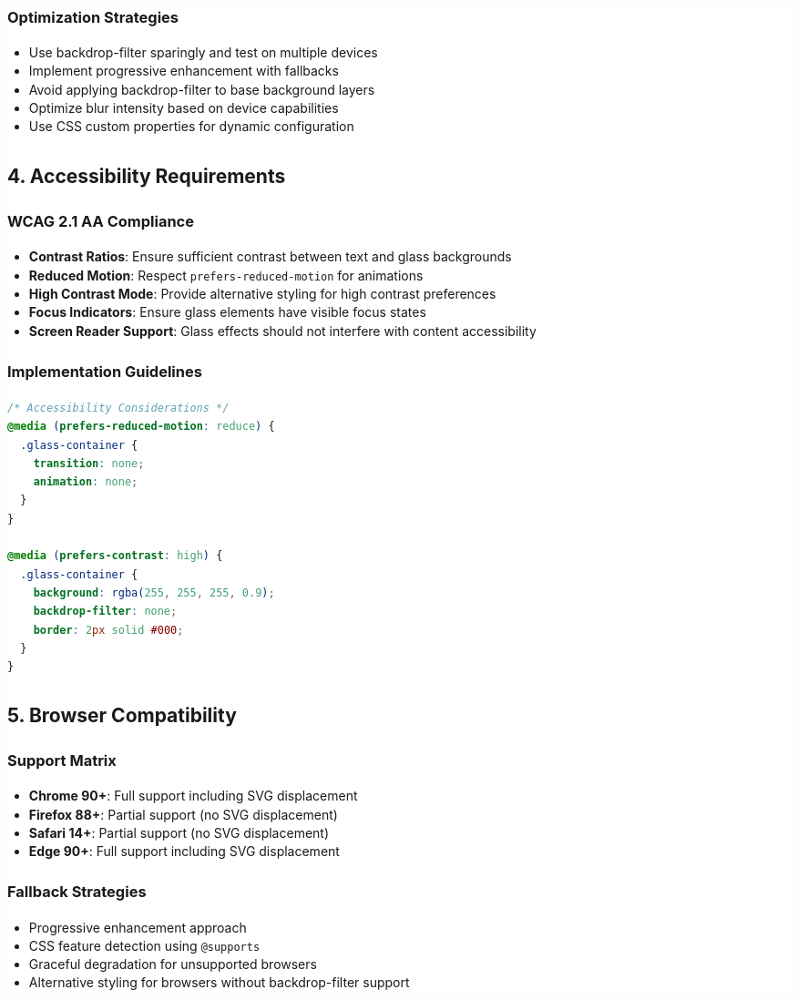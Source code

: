 ### Optimization Strategies
- Use backdrop-filter sparingly and test on multiple devices
- Implement progressive enhancement with fallbacks
- Avoid applying backdrop-filter to base background layers
- Optimize blur intensity based on device capabilities
- Use CSS custom properties for dynamic configuration

## 4. Accessibility Requirements

### WCAG 2.1 AA Compliance
- **Contrast Ratios**: Ensure sufficient contrast between text and glass backgrounds
- **Reduced Motion**: Respect `prefers-reduced-motion` for animations
- **High Contrast Mode**: Provide alternative styling for high contrast preferences
- **Focus Indicators**: Ensure glass elements have visible focus states
- **Screen Reader Support**: Glass effects should not interfere with content accessibility

### Implementation Guidelines
```css
/* Accessibility Considerations */
@media (prefers-reduced-motion: reduce) {
  .glass-container {
    transition: none;
    animation: none;
  }
}

@media (prefers-contrast: high) {
  .glass-container {
    background: rgba(255, 255, 255, 0.9);
    backdrop-filter: none;
    border: 2px solid #000;
  }
}
```

## 5. Browser Compatibility

### Support Matrix
- **Chrome 90+**: Full support including SVG displacement
- **Firefox 88+**: Partial support (no SVG displacement)
- **Safari 14+**: Partial support (no SVG displacement)
- **Edge 90+**: Full support including SVG displacement

### Fallback Strategies
- Progressive enhancement approach
- CSS feature detection using `@supports`
- Graceful degradation for unsupported browsers
- Alternative styling for browsers without backdrop-filter support
